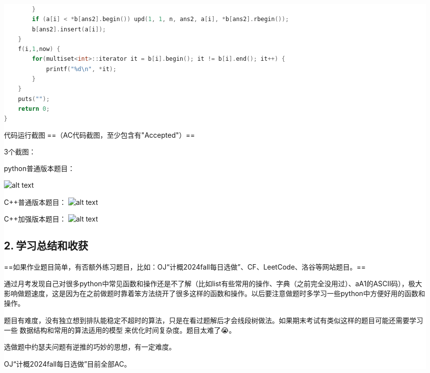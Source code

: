 ```cpp
        }
        if (a[i] < *b[ans2].begin()) upd(1, 1, n, ans2, a[i], *b[ans2].rbegin());
        b[ans2].insert(a[i]);
    }
    f(i,1,now) {
        for(multiset<int>::iterator it = b[i].begin(); it != b[i].end(); it++) {
            printf("%d\n", *it);
        }
    }
    puts("");
    return 0;
}

```


代码运行截图 ==（AC代码截图，至少包含有"Accepted"）==

3个截图：

python普通版本题目：

![alt text](WeChat336649be956705fc21de7dfaa00d2229-1.jpg)

C++普通版本题目：
![alt text](WeChat22270b21debab1e64b786207c2719b23-1.jpg)

C++加强版本题目：
![alt text](WeChat1a48ffc429a503af48e9a25003da0d42-1.jpg)

## 2. 学习总结和收获

==如果作业题目简单，有否额外练习题目，比如：OJ“计概2024fall每日选做”、CF、LeetCode、洛谷等网站题目。==

通过月考发现自己对很多python中常见函数和操作还是不了解（比如list有些常用的操作、字典（之前完全没用过）、aA1的ASCII码），极大影响做题速度，这是因为在之前做题时靠着笨方法绕开了很多这样的函数和操作。以后要注意做题时多学习一些python中方便好用的函数和操作。

题目有难度，没有独立想到排队能稳定不超时的算法，只是在看过题解后才会线段树做法。如果期末考试有类似这样的题目可能还需要学习一些 数据结构和常用的算法适用的模型 来优化时间复杂度。题目太难了😭。

选做题中约瑟夫问题有逆推的巧妙的思想，有一定难度。

OJ“计概2024fall每日选做”目前全部AC。
